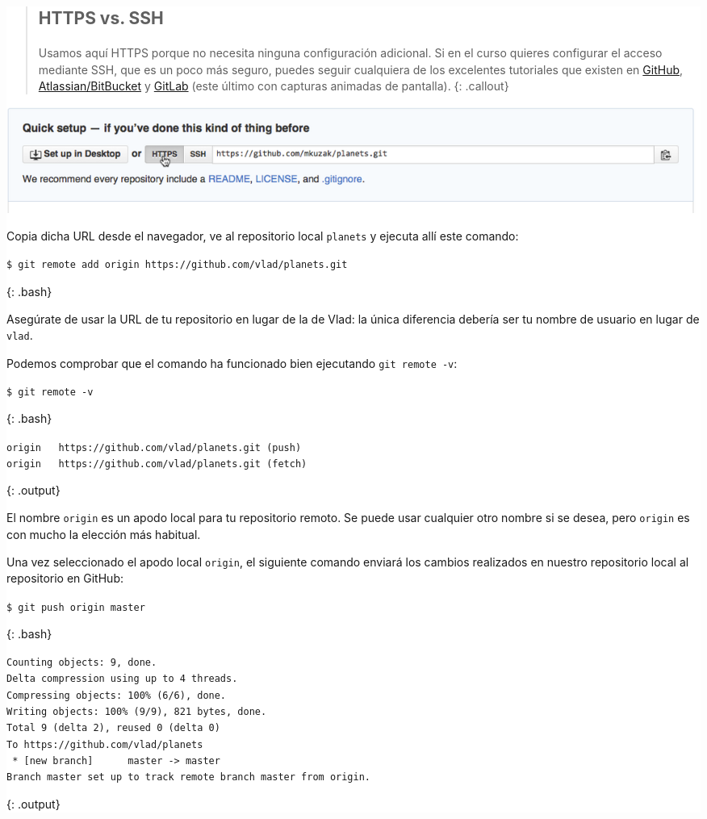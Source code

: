 > ## HTTPS vs. SSH
>
>Usamos aquí HTTPS porque no necesita ninguna configuración adicional.
>Si en el curso quieres configurar el acceso mediante SSH, que es un poco más seguro,
>puedes seguir cualquiera de los excelentes tutoriales que existen en
>[GitHub](https://help.github.com/articles/generating-ssh-keys), 
>[Atlassian/BitBucket](https://confluence.atlassian.com/display/BITBUCKET/Set+up+SSH+for+Git) y
>[GitLab](https://about.gitlab.com/2014/03/04/add-ssh-key-screencast/)
>(este último con capturas animadas de pantalla).
{: .callout}

![Cambiando la URL del Repositorio en GitHub](../fig/github-change-repo-string.png)

Copia dicha URL desde el navegador, ve al repositorio local `planets` y ejecuta allí este comando:

~~~
$ git remote add origin https://github.com/vlad/planets.git
~~~
{: .bash}

Asegúrate de usar la URL de tu repositorio en lugar de la de Vlad: la única diferencia debería ser tu nombre de usuario en lugar de `vlad`.

Podemos comprobar que el comando ha funcionado bien ejecutando `git remote -v`:

~~~
$ git remote -v
~~~
{: .bash}

~~~
origin   https://github.com/vlad/planets.git (push)
origin   https://github.com/vlad/planets.git (fetch)
~~~
{: .output}

El nombre `origin` es un apodo local para tu repositorio remoto. Se puede usar cualquier otro nombre si se desea, pero `origin` es con mucho la elección más habitual.

Una vez seleccionado el apodo local `origin`, el siguiente comando enviará los cambios realizados en nuestro repositorio local al repositorio en GitHub:

~~~
$ git push origin master
~~~
{: .bash}

~~~
Counting objects: 9, done.
Delta compression using up to 4 threads.
Compressing objects: 100% (6/6), done.
Writing objects: 100% (9/9), 821 bytes, done.
Total 9 (delta 2), reused 0 (delta 0)
To https://github.com/vlad/planets
 * [new branch]      master -> master
Branch master set up to track remote branch master from origin.
~~~
{: .output}
